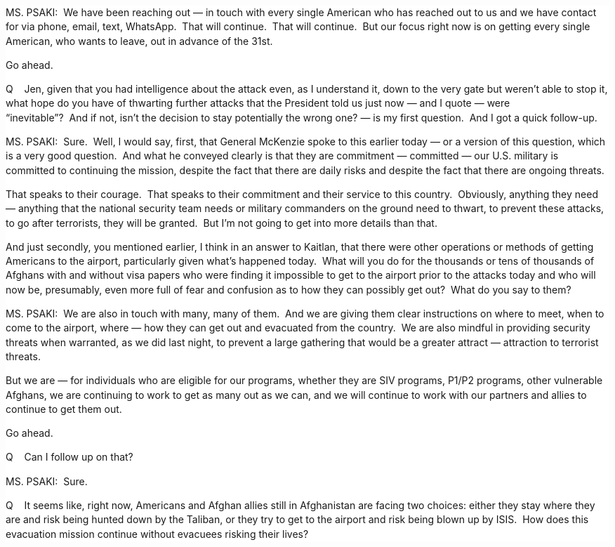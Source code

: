 MS. PSAKI:  We have been reaching out — in touch with every single
American who has reached out to us and we have contact for via phone,
email, text, WhatsApp.  That will continue.  That will continue.  But
our focus right now is on getting every single American, who wants to
leave, out in advance of the 31st.

Go ahead.

Q    Jen, given that you had intelligence about the attack even, as I
understand it, down to the very gate but weren’t able to stop it, what
hope do you have of thwarting further attacks that the President told us
just now — and I quote — were  
“inevitable”?  And if not, isn’t the decision to stay potentially the
wrong one? — is my first question.  And I got a quick follow-up.

MS. PSAKI:  Sure.  Well, I would say, first, that General McKenzie spoke
to this earlier today — or a version of this question, which is a very
good question.  And what he conveyed clearly is that they are commitment
— committed — our U.S. military is committed to continuing the mission,
despite the fact that there are daily risks and despite the fact that
there are ongoing threats. 

That speaks to their courage.  That speaks to their commitment and their
service to this country.  Obviously, anything they need — anything that
the national security team needs or military commanders on the ground
need to thwart, to prevent these attacks, to go after terrorists, they
will be granted.  But I’m not going to get into more details than that. 

And just secondly, you mentioned earlier, I think in an answer to
Kaitlan, that there were other operations or methods of getting
Americans to the airport, particularly given what’s happened today.
 What will you do for the thousands or tens of thousands of Afghans with
and without visa papers who were finding it impossible to get to the
airport prior to the attacks today and who will now be, presumably, even
more full of fear and confusion as to how they can possibly get out? 
What do you say to them?

MS. PSAKI:  We are also in touch with many, many of them.  And we are
giving them clear instructions on where to meet, when to come to the
airport, where — how they can get out and evacuated from the country. 
We are also mindful in providing security threats when warranted, as we
did last night, to prevent a large gathering that would be a greater
attract — attraction to terrorist threats. 

But we are — for individuals who are eligible for our programs, whether
they are SIV programs, P1/P2 programs, other vulnerable Afghans, we are
continuing to work to get as many out as we can, and we will continue to
work with our partners and allies to continue to get them out. 

Go ahead.

Q    Can I follow up on that?

MS. PSAKI:  Sure.

Q    It seems like, right now, Americans and Afghan allies still in
Afghanistan are facing two choices: either they stay where they are and
risk being hunted down by the Taliban, or they try to get to the airport
and risk being blown up by ISIS.  How does this evacuation mission
continue without evacuees risking their lives? 
